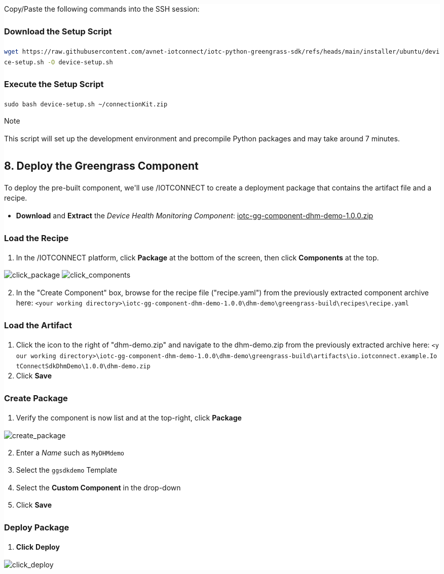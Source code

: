 Copy/Paste the following commands into the SSH session:
### Download the Setup Script
```bash
wget https://raw.githubusercontent.com/avnet-iotconnect/iotc-python-greengrass-sdk/refs/heads/main/installer/ubuntu/device-setup.sh -O device-setup.sh
```

### Execute the Setup Script
```commandline
sudo bash device-setup.sh ~/connectionKit.zip
```

> [!NOTE]
> This script will set up the development environment and precompile Python packages and may take around 7 minutes.

## 8. Deploy the Greengrass Component
To deploy the pre-built component, we'll use /IOTCONNECT to create a deployment package that contains the artifact file and a recipe.
* **Download** and **Extract** the *Device Health Monitoring Component*: [iotc-gg-component-dhm-demo-1.0.0.zip](https://downloads.iotconnect.io/greengrass/components/iotc-gg-component-dhm-demo-1.0.0.zip)

### Load the Recipe
1. In the /IOTCONNECT platform, click **Package** at the bottom of the screen, then click **Components** at the top.
<img width="1015" height="84" alt="click_package" src="https://github.com/user-attachments/assets/da800a4d-f5cf-4cd6-9438-ccefb5056501" />
<img width="570" height="211" alt="click_components" src="https://github.com/user-attachments/assets/1ea5ae9d-c9e7-4abd-815b-6e4e6572a0d1" />

2. In the "Create Component" box, browse for the recipe file ("recipe.yaml") from the previously extracted component archive here:  `<your working directory>\iotc-gg-component-dhm-demo-1.0.0\dhm-demo\greengrass-build\recipes\recipe.yaml`

### Load the Artifact 
1. Click the icon to the right of "dhm-demo.zip" and navigate to the dhm-demo.zip from the previously extracted archive here: `<your working directory>\iotc-gg-component-dhm-demo-1.0.0\dhm-demo\greengrass-build\artifacts\io.iotconnect.example.IotConnectSdkDhmDemo\1.0.0\dhm-demo.zip`
2. Click **Save**

### Create Package
1. Verify the component is now list and at the top-right, click **Package**
<img width="390" height="167" alt="create_package" src="https://github.com/user-attachments/assets/ac41c5ae-0d45-444b-8357-72d1c41f01e6" />

2. Enter a *Name* such as `MyDHMdemo`
3. Select the `ggsdkdemo` Template
4. Select the **Custom Component** in the drop-down

5. Click **Save**

### Deploy Package
1. **Click** **Deploy**
<img width="567" height="155" alt="click_deploy" src="https://github.com/user-attachments/assets/1b321aa8-9351-4b3d-b841-dfc12c91233f" />
